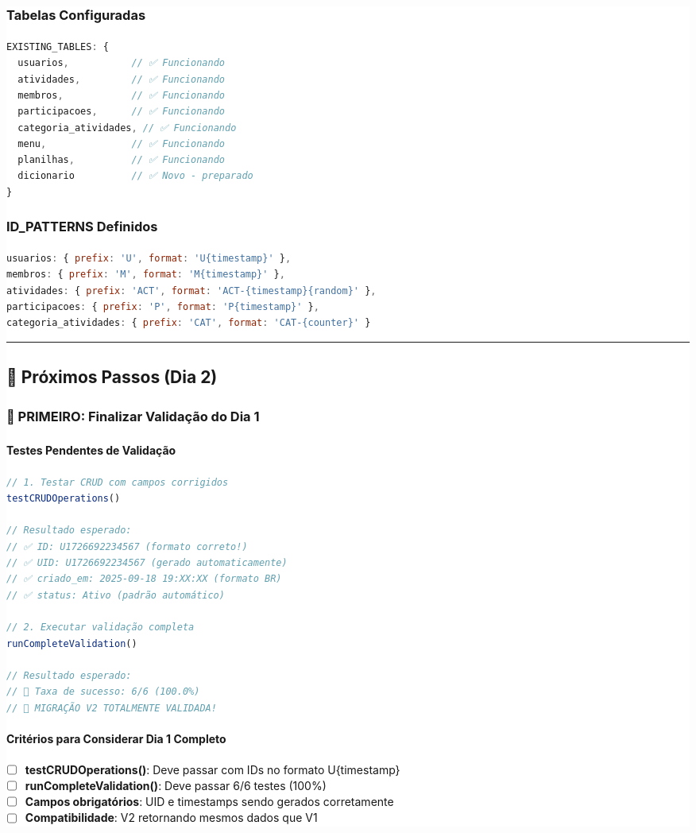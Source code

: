 ### **Tabelas Configuradas**
```javascript
EXISTING_TABLES: {
  usuarios,           // ✅ Funcionando
  atividades,         // ✅ Funcionando
  membros,            // ✅ Funcionando
  participacoes,      // ✅ Funcionando
  categoria_atividades, // ✅ Funcionando
  menu,               // ✅ Funcionando
  planilhas,          // ✅ Funcionando
  dicionario          // ✅ Novo - preparado
}
```

### **ID_PATTERNS Definidos**
```javascript
usuarios: { prefix: 'U', format: 'U{timestamp}' },
membros: { prefix: 'M', format: 'M{timestamp}' },
atividades: { prefix: 'ACT', format: 'ACT-{timestamp}{random}' },
participacoes: { prefix: 'P', format: 'P{timestamp}' },
categoria_atividades: { prefix: 'CAT', format: 'CAT-{counter}' }
```

---

## 🚀 **Próximos Passos (Dia 2)**

### **🎯 PRIMEIRO: Finalizar Validação do Dia 1**

#### **Testes Pendentes de Validação**
```javascript
// 1. Testar CRUD com campos corrigidos
testCRUDOperations()

// Resultado esperado:
// ✅ ID: U1726692234567 (formato correto!)
// ✅ UID: U1726692234567 (gerado automaticamente)
// ✅ criado_em: 2025-09-18 19:XX:XX (formato BR)
// ✅ status: Ativo (padrão automático)

// 2. Executar validação completa
runCompleteValidation()

// Resultado esperado:
// 🎯 Taxa de sucesso: 6/6 (100.0%)
// 🎉 MIGRAÇÃO V2 TOTALMENTE VALIDADA!
```

#### **Critérios para Considerar Dia 1 Completo**
- [ ] **testCRUDOperations()**: Deve passar com IDs no formato U{timestamp}
- [ ] **runCompleteValidation()**: Deve passar 6/6 testes (100%)
- [ ] **Campos obrigatórios**: UID e timestamps sendo gerados corretamente
- [ ] **Compatibilidade**: V2 retornando mesmos dados que V1
